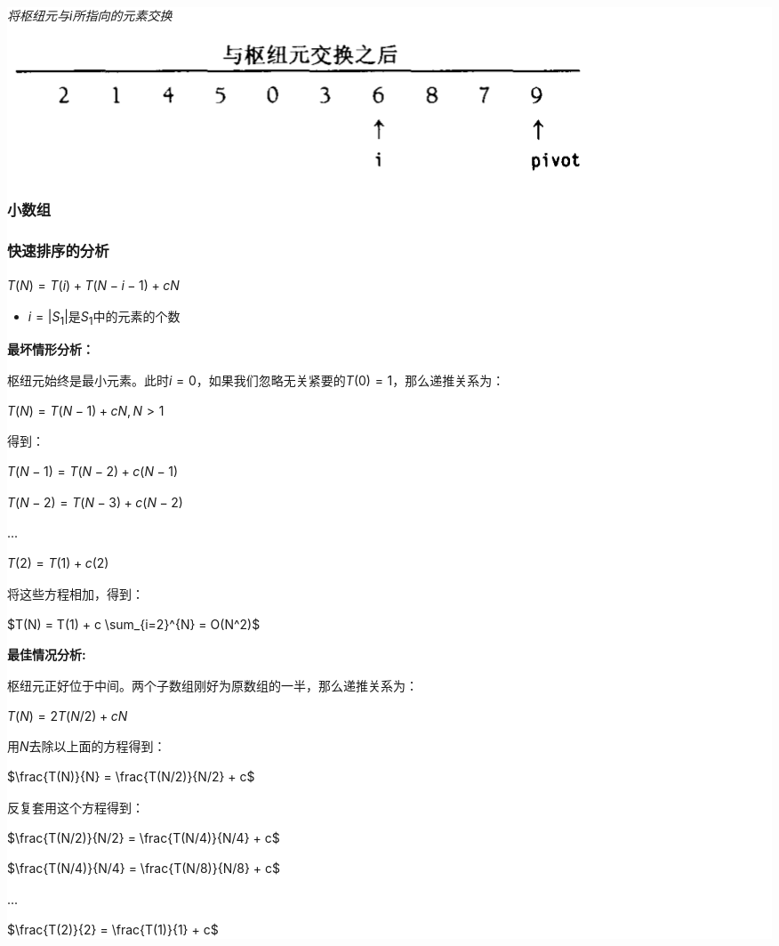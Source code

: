
*将枢纽元与i所指向的元素交换*

![7_qsort_split3](res/7_qsort_split3.png)

### 小数组

### 快速排序的分析

$T(N) = T(i) + T(N-i-1) + cN$

- $i = |S_1|$是$S_1$中的元素的个数

**最坏情形分析：**

枢纽元始终是最小元素。此时$i = 0$，如果我们忽略无关紧要的$T(0) = 1$，那么递推关系为：

$T(N) = T(N-1) + cN, N>1$

得到：

$T(N-1) = T(N-2)+c(N-1)$

$T(N-2) = T(N-3)+c(N-2)$

...

$T(2) = T(1) + c(2)$

将这些方程相加，得到：

$T(N) = T(1) + c \sum_{i=2}^{N} = O(N^2)$

**最佳情况分析:**

枢纽元正好位于中间。两个子数组刚好为原数组的一半，那么递推关系为：

$T(N) = 2T(N/2) + cN$

用$N$去除以上面的方程得到：

$\frac{T(N)}{N} = \frac{T(N/2)}{N/2} + c$

反复套用这个方程得到：

$\frac{T(N/2)}{N/2} = \frac{T(N/4)}{N/4} + c$

$\frac{T(N/4)}{N/4} = \frac{T(N/8)}{N/8} + c$

...

$\frac{T(2)}{2} = \frac{T(1)}{1} + c$
